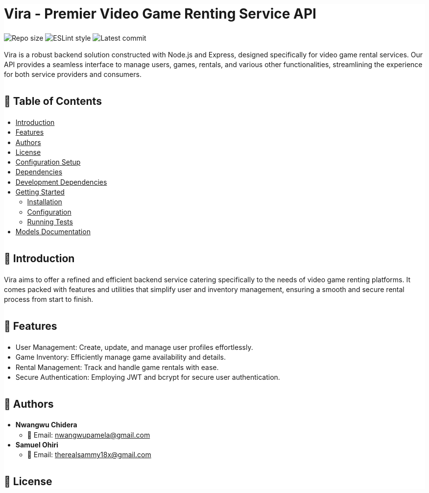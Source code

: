 # Vira - Premier Video Game Renting Service API

![Repo size](https://img.shields.io/github/repo-size/therealsammy/vira)
![ESLint style](https://img.shields.io/badge/ESLint-style%20guide-yellow?style=round-square)
![Latest commit](https://img.shields.io/github/last-commit/therealsammy/vira/main?style=round-square)

Vira is a robust backend solution constructed with Node.js and Express, designed specifically for video game rental services. Our API provides a seamless interface to manage users, games, rentals, and various other functionalities, streamlining the experience for both service providers and consumers.

## 📘 Table of Contents

-   [Introduction](#introduction)
-   [Features](#features)
-   [Authors](#authors)
-   [License](#license)
-   [Configuration Setup](#🛠-configuration-setup)
-   [Dependencies](#dependencies)
-   [Development Dependencies](#development-dependencies)
-   [Getting Started](#getting-started)
    -   [Installation](#installation)
    -   [Configuration](#configuration)
    -   [Running Tests](#running-tests)
-   [Models Documentation](#📚-documentation-for-models)

## 🌟 Introduction

Vira aims to offer a refined and efficient backend service catering specifically to the needs of video game renting platforms. It comes packed with features and utilities that simplify user and inventory management, ensuring a smooth and secure rental process from start to finish.

## 🚀 Features

-   User Management: Create, update, and manage user profiles effortlessly.
-   Game Inventory: Efficiently manage game availability and details.
-   Rental Management: Track and handle game rentals with ease.
-   Secure Authentication: Employing JWT and bcrypt for secure user authentication.

## 👥 Authors

-   **Nwangwu Chidera**
    -   📧 Email: nwangwupamela@gmail.com
-   **Samuel Ohiri**
    -   📧 Email: therealsammy18x@gmail.com

## 📄 License
